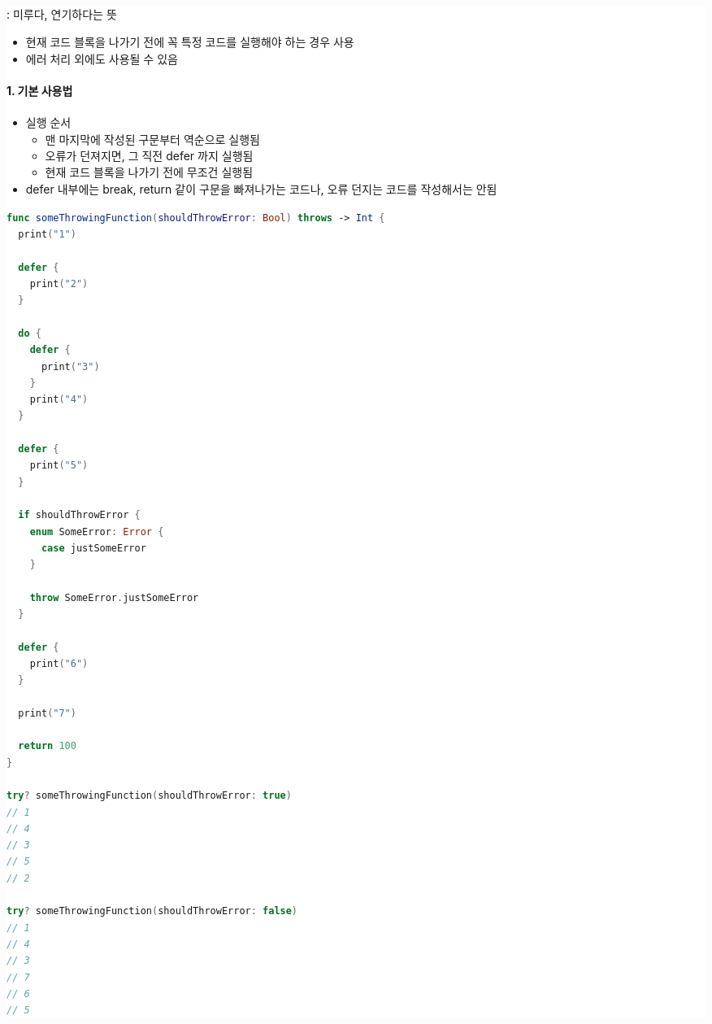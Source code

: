 : 미루다, 연기하다는 뜻

- 현재 코드 블록을 나가기 전에 꼭 특정 코드를 실행해야 하는 경우 사용
- 에러 처리 외에도 사용될 수 있음



#### 1. 기본 사용법

- 실행 순서
  - 맨 마지막에 작성된 구문부터 역순으로 실행됨
  - 오류가 던져지면, 그 직전 defer 까지 실행됨
  - 현재 코드 블록을 나가기 전에 무조건 실행됨
- defer 내부에는 break, return 같이 구문을 빠져나가는 코드나, 오류 던지는 코드를 작성해서는 안됨


```swift
func someThrowingFunction(shouldThrowError: Bool) throws -> Int {
  print("1")
  
  defer {
    print("2")
  }
  
  do {
    defer {
      print("3")
    }
    print("4")
  }
  
  defer {
    print("5")
  }
  
  if shouldThrowError {
    enum SomeError: Error {
      case justSomeError
    }
    
    throw SomeError.justSomeError
  }
  
  defer {
    print("6")
  }
  
  print("7")
  
  return 100
}

try? someThrowingFunction(shouldThrowError: true)
// 1
// 4
// 3
// 5
// 2

try? someThrowingFunction(shouldThrowError: false)
// 1
// 4
// 3
// 7
// 6
// 5
```